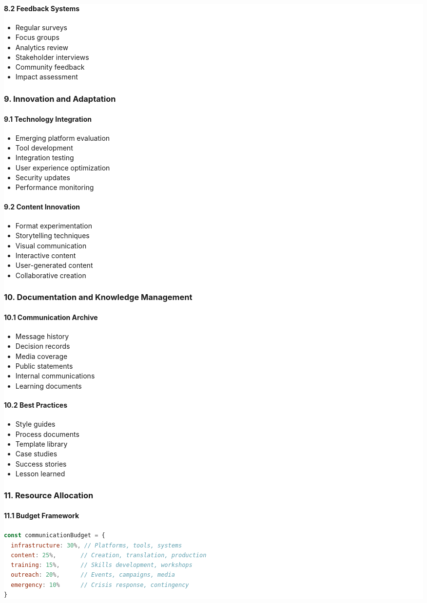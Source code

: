 #### 8.2 Feedback Systems
- Regular surveys
- Focus groups
- Analytics review
- Stakeholder interviews
- Community feedback
- Impact assessment

### 9. Innovation and Adaptation

#### 9.1 Technology Integration
- Emerging platform evaluation
- Tool development
- Integration testing
- User experience optimization
- Security updates
- Performance monitoring

#### 9.2 Content Innovation
- Format experimentation
- Storytelling techniques
- Visual communication
- Interactive content
- User-generated content
- Collaborative creation

### 10. Documentation and Knowledge Management

#### 10.1 Communication Archive
- Message history
- Decision records
- Media coverage
- Public statements
- Internal communications
- Learning documents

#### 10.2 Best Practices
- Style guides
- Process documents
- Template library
- Case studies
- Success stories
- Lesson learned

### 11. Resource Allocation

#### 11.1 Budget Framework
```javascript
const communicationBudget = {
  infrastructure: 30%, // Platforms, tools, systems
  content: 25%,       // Creation, translation, production
  training: 15%,      // Skills development, workshops
  outreach: 20%,      // Events, campaigns, media
  emergency: 10%      // Crisis response, contingency
}
```
